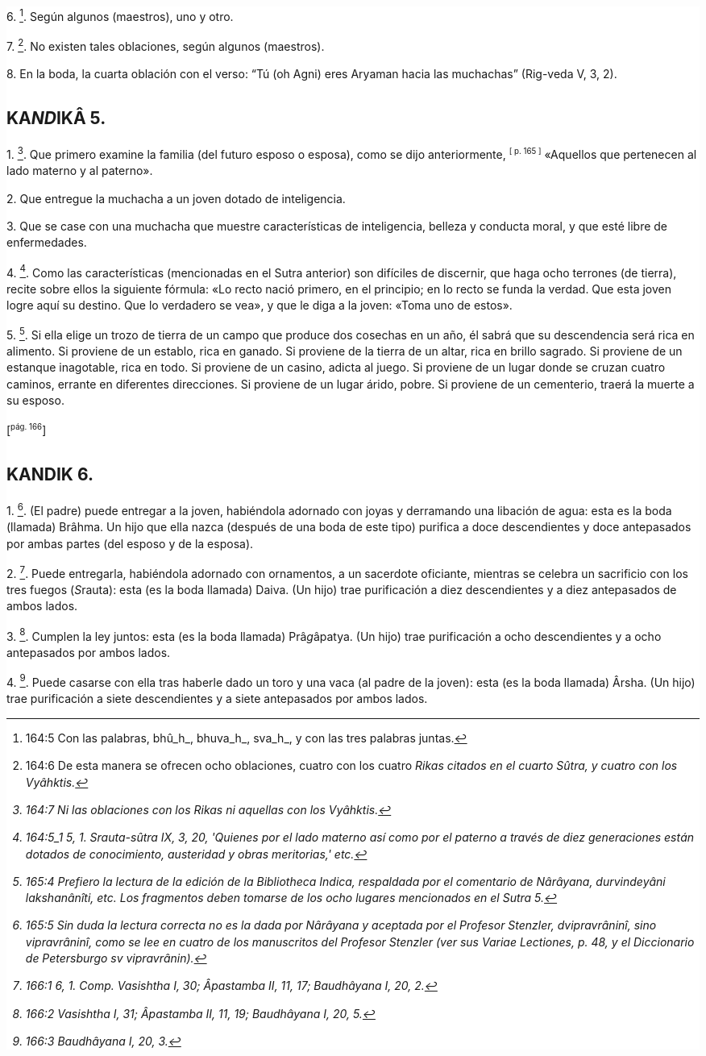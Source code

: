 6\. [^375]. Según algunos (maestros), uno y otro.

7\. [^376]. No existen tales oblaciones, según algunos (maestros).

8\. En la boda, la cuarta oblación con el verso: “Tú (oh Agni) eres Aryaman hacia las muchachas” (Rig-veda V, 3, 2).





## KA<i>ND</i>IKÂ 5.

1\. [^377]. Que primero examine la familia (del futuro esposo o esposa), como se dijo anteriormente, <span id="p165"><sup><small>[ p. 165 ]</small></sup></span> «Aquellos que pertenecen al lado materno y al paterno».

2\. Que entregue la muchacha a un joven dotado de inteligencia.

3\. Que se case con una muchacha que muestre características de inteligencia, belleza y conducta moral, y que esté libre de enfermedades.

4\. [^378]. Como las características (mencionadas en el Sutra anterior) son difíciles de discernir, que haga ocho terrones (de tierra), recite sobre ellos la siguiente fórmula: «Lo recto nació primero, en el principio; en lo recto se funda la verdad. Que esta joven logre aquí su destino. Que lo verdadero se vea», y que le diga a la joven: «Toma uno de estos».

5\. [^379]. Si ella elige un trozo de tierra de un campo que produce dos cosechas en un año, él sabrá que su descendencia será rica en alimento. Si proviene de un establo, rica en ganado. Si proviene de la tierra de un altar, rica en brillo sagrado. Si proviene de un estanque inagotable, rica en todo. Si proviene de un casino, adicta al juego. Si proviene de un lugar donde se cruzan cuatro caminos, errante en diferentes direcciones. Si proviene de un lugar árido, pobre. Si proviene de un cementerio, traerá la muerte a su esposo.







<span id="p166">[<sup><small>pág. 166</small></sup>]</span>

## KANDIK 6.

1\. [^380]. (El padre) puede entregar a la joven, habiéndola adornado con joyas y derramando una libación de agua: esta es la boda (llamada) Brâhma. Un hijo que ella nazca (después de una boda de este tipo) purifica a doce descendientes y doce antepasados ​​por ambas partes (del esposo y de la esposa).

2\. [^381]. Puede entregarla, habiéndola adornado con ornamentos, a un sacerdote oficiante, mientras se celebra un sacrificio con los tres fuegos (<i>S</i>rauta): esta (es la boda llamada) Daiva. (Un hijo) trae purificación a diez descendientes y a diez antepasados ​​de ambos lados.

3\. [^382]. Cumplen la ley juntos: esta (es la boda llamada) Prâ<i>g</i>âpatya. (Un hijo) trae purificación a ocho descendientes y a ocho antepasados ​​por ambos lados.

4\. [^383]. Puede casarse con ella tras haberle dado un toro y una vaca (al padre de la joven): esta (es la boda llamada) Ârsha. (Un hijo) trae purificación a siete descendientes y a siete antepasados ​​por ambos lados.


[^359]: 159:1 1, 1. La propagación (vitâna o, como también se le llama, vihâra o vistâra) de los fuegos sagrados consiste en extraer dos de los tres fuegos sacrificiales, el fuego Âhavanîya y el Dakshi<i>n</i>âgni, del fuego Gârhapatya (véase, por ejemplo, Indische Studien de Weber, IX, 216 y siguientes). Los ritos basados ​​en el vitâna o relacionados con él son los que constituyen el tema del ritual Srauta, que se realiza con los tres fuegos.
[^360]: 159:2 Comp. <i>S</i>âṅkhâyana-G<i>ri</i>hya I, 5, 1; I, 10, 7. La división aquí es algo diferente de la dada por <i>S</i>âṅkhâyana; lo que <i>S</i>âṅkhâyana llama ahuta, aquí es prahuta ('sacrificado'); los prahutas de <i>S</i>âṅkhâyana no forman aquí una categoría especial; los prâ<i>ri</i>itas de _S<i>ri</i>n<i>ri</i>s_valâyana. Así, el Â<i>ri</i>valâyana tiene tres categorías, mientras que el <i>S</i>âṅkhâyana (y, de igual manera, el Pâraskara I, 4, 1) ofrece cuatro. Nârâya<i>ri</i>a menciona como ejemplo de sacrificios prahuta el balihara<i>ri</i>a que se describe a continuación, I, 2, 3.
[^361]: 159:3 Rig-veda VIII, 19, 5, El mortal que con un trozo de madera, o con una oblación, o con conocimiento adora a Agni, quien con adoración (lo adora) ofreciendo ricos sacrificios, &c.
[^362]: 160:4 Aquí se repiten las palabras del _Ri__k_, 'con una oblación', siendo reemplazado el instrumental védico âhutî y explicado por la forma regular âhutyâ.
[^363]: 161:1 2, 1. Éste es el sacrificio Vai<i>s</i>vadeva; comp. <i>S</i>âṅkhâyana-G<i>s</i>hya II, 14, &C.
[^364]: 161:2 Las deidades del Agnihotra son Sûrya, Agni y Pra<i>g</i>âpati. Sobre Soma Vanaspati, véanse las citas del Diccionario de Böhtlingk-Roth sv vanaspati, 2.
[^365]: 161:3 Creo que la división de los Sutras debería modificarse, de modo que svâheti perteneciera al Sutra 2, y el tercer Sutra constaría únicamente de las palabras atha balihara<i>n</i>am. En este caso, tendríamos que traducir:
[^366]: 161:5 Manu III, 87.
[^367]: 162:1 3, 1. Comp. Sâṅkh.-G<i>ri</i>hya I, 7, 6 seq., donde las afirmaciones respecto a las líneas que deben trazarse son algo diferentes, y la nota allí.
[^368]: 162:3 Comp. la descripción de este acto de purificación del Â<i>ri</i>ya, que es más detallada en algunos puntos, en <i>S</i>âṅkh.-G<i>ri</i>hya I, 8, 14-21.
[^369]: 163:4 Comp. Sâṅkh.-Gri</i>hya I, 8, 12.
[^370]: 163:5 Sobre los dos Â<i>ri</i>yabhâgas ofrecidos a Agni y Soma comp. abajo, cap. 50, 13; <i>S</i>âṅkh.-G<i>ri</i>hya I, 9, 5 seq.
[^371]: 163:6 Compárese sobre estas excepciones los Sutras siguientes, I, 12, 7; IV, 8, 15.
[^372]: 163:7 Comp. Sâṅkh.-Gri</i>hya I, 9, 18.
[^373]: 163:9 Sobre la oblación a Agni Svish<i>t</i>ak<i>t</i>t, véase Indische Studien, IX, 257.
[^374]: 164:4\_1 4, 1. Sâṅkh.-G<i>ri</i>hya I, 5, 2-5.
[^375]: 164:5 Con las palabras, bhû_h_, bhuva_h_, sva_h_, y con las tres palabras juntas.
[^376]: 164:6 De esta manera se ofrecen ocho oblaciones, cuatro con los cuatro <i>Rik<i>as</i> citados en el cuarto Sûtra, y cuatro con los Vyâh<i>k</i>tis.
[^377]: 164:7 Ni las oblaciones con los <i>Rik<i>as</i> ni aquellas con los Vyâh<i>k</i>tis.
[^378]: 164:5\_1 5, 1. <i>S</i>rauta-sûtra IX, 3, 20, 'Quienes por el lado materno así como por el paterno a través de diez generaciones están dotados de conocimiento, austeridad y obras meritorias,' etc.
[^379]: 165:4 Prefiero la lectura de la edición de la Bibliotheca Indica, respaldada por el comentario de Nârâya<i>n</i>a, durvi<i>nd</i>eyâni laksha<i>n</i>ânîti, etc. Los fragmentos deben tomarse de los ocho lugares mencionados en el Sutra 5.
[^380]: 165:5 Sin duda la lectura correcta no es la dada por Nârâya<i>n</i>a y aceptada por el Profesor Stenzler, dvipravrâ<i>n</i>inî, sino vipravrâ<i>n</i>inî, como se lee en cuatro de los manuscritos del Profesor Stenzler (ver sus Variae Lectiones, p. 48, y el Diccionario de Petersburgo sv vipravrâ<i>n</i>in).
[^381]: 166:1 6, 1. Comp. Vasish<i>th</i>a I, 30; Âpastamba II, 11, 17; Baudhâyana I, 20, 2.
[^382]: 166:2 Vasish<i>th</i>a I, 31; Âpastamba II, 11, 19; Baudhâyana I, 20, 5.
[^383]: 166:3 Baudhâyana I, 20, 3.
[^384]: 166:4 Vasish<i>th</i>a I, 32; Âpastamba II, 11, 18; Baudhâyana I, 20, 4.
[^385]: 166:5 Vasish<i>th</i>a I, 33; Âpastamba II, II, 20; Baudhâyana I, 20, 6.
[^386]: 166:6 Vasish<i>th</i>a I, 35 (donde este rito se designa como Mânusha); Âpastamba II, 12, 1; Baudhâyana I, 20, 7.
[^387]: 167:7 Baudhâyana I, 20, 9.
[^388]: 167:8 Vasishth a I, 34 (donde este rito se llama Kshâtra); Âpastamba II, a 1, 2; Baudhâyana I, 20, 8. El texto de este Sûtra parece basarse en un hemistiquio hatvâ bhittvâ _k<i>th</i>s<i>th</i>n<i>th</i>m_ haret; comp. Manu III, 33.
[^389]: 167:3 7, 3. El profesor Stenzler evidentemente tiene razón al interpretar asmânam como en contraposición a dsshadam. Nârâyasâ dice: dsshat prasiddhâ asmâ tatputrakah. tatrobhayohsthsm siddham.
[^390]: 168:6 <i>S</i>âṅkhâyana-G<i>ri</i>hya I, 13, 4. 9. 13.
[^391]: 168:7 <i>S</i>âṅkhâyana-G<i>ri</i>hya I, 13, 12.
[^392]: 168:8 <i>S</i>âṅkhâyana-G<i>ri</i>hya I, 13, 15. 16.
[^393]: 168:9 Las dos porciones de grano frito vertidas sobre las manos de la novia, junto con la primera (upastara<i>n</i>a) y la segunda (pratyabhighâra<i>n</i>a) que salen de Â<i>n</i>ya, constituyen los cuatro Avattas, o porciones separadas de los Havis. Los descendientes de _G<i>n</i>ñ_<i>n</i>âvattinas, es decir, solían cortar cinco de estas porciones (véase Kâtyâyana I, 9, 3; Weber, Indische Studien, X, 95); por lo que debían verter el grano frito tres veces.
[^394]: 168:13 <i>S</i>âṅkhâyana-G<i>ri</i>hya I, 18, 3; 13, 17; 14, 1.
[^395]: 169:14-15 14, 15. Según los maestros cuya opinión se relata en los Sutras 6-14, la conducción alrededor del fuego, el pisar la piedra y la ofrenda de grano frito (con las tres partes del Mantra, Sutra 1 3) se repiten tres veces; luego sigue la ofrenda prescrita en el Sutra 14, de modo que las dos últimas ofrendas se suceden inmediatamente. Esto no ocurre si en los tres primeros casos se invierte el orden de los diferentes ritos, como se indica en el Sutra 15.
[^396]: 169:19 <i>S</i>âṅkhâyana-G<i>ri</i>hya I, 14, 5. 6; 13, 2; Paraskara I, 8, 1.
[^397]: 170:20 <i>S</i>âṅkhâyana-G<i>ri</i>hya I, 14, 9; Paraskara I, 8, 5.
[^398]: 170:22 <i>S</i>âṅkhâyana-G<i>ri</i>hya I, 17, 2 siguientes; Paraskara I, 8, 19.
[^399]: 170:18, 1. <i>S</i>âṅkhâyana-G<i>ri</i>hya I, 15, 13.
[^400]: 170:2 <i>S</i>âṅkhâyana-G<i>ri</i>hya Yo, 15 años, inténtalo. 18.
[^401]: 170:4 <i>S</i>âṅkhâyana-G<i>ri</i>hya I, 15, 2.
[^402]: 171:6 <i>S</i>âṅkhâyana-G<i>ri</i>hya I, 15, 24.
[^403]: 171:8 <i>S</i>âṅkhâyana-G<i>ri</i>hya I, 15, 22; 16, 12.
[^404]: 171:9 <i>S</i>âṅkhâyana-G<i>ri</i>hya I, 16, 1. 2.
[^405]: 171:12 <i>S</i>âṅkhâyana-G<i>ri</i>hya I, 14, 12.
[^406]: 172:1 9, 1. Comp. <i>S</i>âṅkhâyana-G<i>ri</i>hya II, 17, 3.
[^407]: 172:4 <i>S</i>âṅkhâyana-G<i>ri</i>hya I, I, 12; Â<i>ri</i>valâyana-<i>S</i>rauta II, 2.
[^408]: 172:5 Â<i>valâyana-</i>valâyana-<i>S</i>rauta II, 3, 1 seq. Nârâya<i>valâyana-</i>a: Por la prohibición de la carne que se expresa en las palabras 'Excepto carne', se debe entender que el alimento que se va a sacrificar, como se afirma en otros <i>S</i>âstras, también puede elegirse.
[^409]: 173:3 10, 3. Véase Â<i>valâyana-</i>valâyana-<i>S</i>rauta I, 3, 28 Scholion; Kâty.-<i>S</i>rauta II, 7, 22.
[^410]: 173:4 Véase Hillebrandt, Das altindische Neu- und Vollmondsopfer, pág. 111; mi nota sobre <i>S</i>âṅkhâyana-G<i>ri</i>hya I, 3, 3.
[^411]: 173:12 En el Mantra tenemos un juego de palabras similar (iddha, p. 174 lit, o quemar, y samedhaya, hacernos prosperar) como en <i>S</i>âṅkh.-G<i>ri</i>hya II, 10, 4.
[^412]: 174:13 Pâraskara I, 5, 3; <i>S</i>âṅkh.-G<i>ri</i>hya I, 9, 5 seq.
[^413]: 174:14 <i>S</i>âṅkh.-G<i>ri</i>hya I, 9, 7.
[^414]: 174:15 El profesor Stenzler aquí se refiere muy pertinentemente a <i>S</i>atapatha Brâhma<i>n</i>a I, 6, 3, 38.
[^415]: 174:16 Es dudoso que este párrafo deba considerarse parte de la cita del <i>S</i>ruti. El objetivo de este pasaje es, en mi opinión, explicar por qué el Â<i>g</i>yabhâga del sur pertenece a Soma, la deidad que preside el norte, y el Â<i>g</i>yabhâga del norte a Agni, la deidad que preside el sureste. La opinión del profesor Stenzler sobre este párrafo es algo diferente.
[^416]: 174:17 <i>S</i>âṅkh.-G<i>ri</i>hya I, 9, 8.
[^417]: 175:19-20 19, 20. Véase arriba, la nota sobre I, 7, 9 sobre las porciones de Avadâna y la costumbre peculiar de los descendientes de <i>G</i>amadagni con respecto a ellas.
[^418]: 175:22 Comp. arriba, I, 7, 10. 'Aquí' significa, en la oblación Svish<i>t</i>ak<i>t</i>t.
[^419]: 175:23 Comp. Pâraskara I, 2, 11; <i>S</i>atapatha Brâhma<i>n</i>a XIV, 9, 4, 24. Sobre las oblaciones para la expiación general (sarvaprâya<i>nd</i>ittâhuti) comp. Sâṅkh.-G<i>n</i>hya I, 9, 12, y la nota.
[^420]: 175:24 'Un recipiente lleno que ha sido depositado antes, ahora debe verterse sobre los Barhis.' Nârâya<i>n</i>a.
[^421]: 175:25 Este vertido del recipiente representa aquí el baño de Avabhritha al final del sacrificio de Soma. Véase Weber, Indische Studien, X, 393 y siguientes.
[^422]: 176:2 11, 2. El fuego Sâmitra (literalmente, el fuego del Samit_ri_, que prepara la carne del animal inmolado) es el que se menciona a continuación en los Sûtras 7 y 10. Compárese con Indische Studien, X, 345. 'Te toco' es upâkaromi; compárese con Kâtyâyana-<i>S</i>rauta-sûtra VI, 3, 19. 26.
[^423]: 176:6 Parece que esta tea es la misma que había sido llevada alrededor del animal, según el Sûtra 5. Comp. Kâtyâyana-<i>S</i>rauta-sûtra VI, 5, 2-5.
[^424]: 177:7 Comp. Sutra 2.
[^425]: 177:8 Sobre los dos Vapâ<i>s</i>rapa<i>s</i>îs, comp. Kâtyâyana-<i>S</i>rauta-sûtra VI, 5, 7; Indische Studien, X, 345. El acto que aquí se atribuye al kart<i>ri</i> ('ejecutante'), pertenece en el ritual del <i>S</i>rauta a las incumbencias del Pratiprasthât_ri_.
[^426]: 177:10 Sobre la manera en que los animales debían ser sacrificados, véase Weber's Indische Studien, IX, 222 seq.
[^427]: 177:11 Se hace referencia al fuego de Aupâsana.
[^428]: 177:12 Las once porciones están indicadas por Kâtyâyana, <i>S</i>rauta-sûtra VI, 7, 6.
[^429]: 178:14 «Un Pañâvattin corta tres porciones. Tras realizar el Upastaraâ y el Pratyabhighâraâ (el primer y segundo vertido de Ââya), sacrifica (las porciones cortadas).» Nârâyaâ.
[^430]: 178:15 Sobre los ritos relativos al escupitajo, véase Kâtyâyana VI, 10, 1 seq.; Indische Studien, X, 346.
[^431]: 178:1 12, 1. Parece indudable que el profesor Stenzler tiene razón al otorgar a <i>k</i>aitya en este capítulo su significado común de santuario religioso ('Denkmal'). El texto muestra que el sacrificio de Kaitya no se ofrecía como otros sacrificios en la casa del sacrificador, sino que en algunos casos la ofrenda debía enviarse, al menos simbólicamente, a lugares distantes. Esto confirma la traducción que el profesor Stenzler hace de <i>k</i>aitya. Nârâya<i>n</i>a explica el _k<i>n</i>k_itte bhava y dice: «Si hace un voto a cierta deidad, diciendo: “Si consigo tal o cual deseo, te ofreceré un sacrificio Â<i>n</i>ya, o un Sthâlîpâka, o un animal”—y si luego obtiene lo que deseaba y realiza ese sacrificio a esa deidad: este es un sacrificio <i>k</i>aitya». No conozco nada que respalde esta afirmación en cuanto al significado de <i>k</i>aitya.
[^432]: 178:2 'Debería hacer de una hoja un mensajero y un palo de transporte.' Nârâya<i>n</i>a.
[^433]: 179:3 Comp. Pâraskara III, 11, 10.
[^434]: 179:6 Paraskara III, 11, 11,
[^435]: 179:7 Comp. arriba, cap. 3, 6.
[^436]: 179:1 13, 1. Es evidente que Nârâya<i>n</i>a desconocía el Upanishad al que se hace referencia aquí; afirma que pertenece a otro <i>S</i>âkhâ. Cf. la nota del profesor Max Müller sobre B<i>n</i>had Âra<i>n</i>yaka VI, 4, 24 (SBE, vol. xv, p. 222).
[^437]: 179:2 'Debería darle los dos frijoles como símbolo de los testículos, y el grano de cebada como símbolo del pene.' Nârâya<i>n</i>a.
[^438]: 180:5 Nârâya<i>n</i>a (comp. también el Prayogaratna, folio 40; Â<i>n</i>valâyanîya-G<i>n</i>hya-Pari<i>n</i>ish<i>n</i>a I, 25; NIS. Cha mbers 667) separa este rito de la ceremonia descrita en los Sûtras 2-4. Dice que los Sûtras 2-4 —como de hecho es evidente— se refieren al Pu<i>n</i>savana, y en el Sûtra 5 comienza el Anavalobhana (comp. garbharaksha<i>n</i>a, Sâṅkh. I, 21). A mí me parece más probable que el texto describa una ceremonia continua. No hay dificultad en suponer que, aunque se menciona al Anavalobhana en el Sûtra 1, no se da ninguna descripción en los Sûtras siguientes, y lo mismo ocurre, sin duda, con el Garbhalambhana, del que se encuentra una descripción en el Â<i>n</i>v.-Pari<i>n</i>ish<i>n</i>a I, 25.
[^439]: 180:6 Dos textos que comienzan con â te garbho yonim etu y Agnir etu prathama_h_. Véase Varias lecturas de Stenzler, p. 48, y la edición Bibliotheca Indica, p. 61.
[^440]: 181:3 14, 3. Comp. arriba, cap. 8, 9. Con respecto a los dos versos Dhâtâ dadâtu dâ<i>s</i>ushe, véase <i>S</i>âṅkh.-G<i>s</i>hya I, 22, 7. El himno Ne<i>s</i>amesha es Rig-veda Khailika sûkta, vol. vi, pág. 31, ed. Max Muller.
[^441]: 181:7 Comp. Pâraskara I, 15, 8. El Gâthâ es algo diferente. No entiendo por qué en la redacción Â<i>valâyana de it nivish</i>valâyana redacción de it nivish<i>valâyana redacción de it nivish</i>a<i>valâyana redacción de it nivish</i>akrâsau no debería explicarse, conforme a las leyes regulares del Sandhi, como nivish<i>valâyana redacción de it nivish</i>a<i>valâyana redacción de it nivish</i>akrâ asau. La rueda, por supuesto, representa el dominio.
[^442]: 182:1 15, 1. Comp. Â<i>ri</i>v.-G<i>ri</i>hya-Pari<i>ri</i>ish<i>ri</i>a I, 26. Sigo al profesor Stenzler, quien corrige maghonâm en maghonâ; comp. <i>S</i>âṅkh.-G<i>ri</i>hya I, 24, 4.
[^443]: 182:3 Vedo puede ser tanto el nominativo de veda como el de vedas ('propiedad').
[^444]: 183:1 16, 1 seq. Comp. Sâṅkh.-G<i>ri</i>hya I, 27, 1 seq. Los dos textos son casi idénticos palabra por palabra.
[^445]: 184:4 Corta el cabello cuatro veces del lado derecho (Sutras 10-14) y tres veces del lado izquierdo (Sutra 15); cada vez se requieren tres manojos de Kusā. Por esta razón se prescriben veintiún manojos.
[^446]: 184:8 Cada una de las cuatro veces y de las tres veces respectivamente que corta el cabello; véase la nota precedente.
[^447]: 185:13 En lugar de yena bhûya_s<i> </i>k_a râtryâm, Pâraskara (II, 1, 16) tiene, yena bhûri_s<i> </i>k_arâ divam.
[^448]: 185:16 Comp. Pâraskara II, I, 19; Atharva-veda VIII, 2, 17.
[^449]: 186:18 Sobre estas costumbres familiares, véase G<i>ri</i>hya-sa<i>ri</i>graha-pari<i>ri</i>ish<i>ri</i>a II, 40; Roth, Zur Literatur und Geschichte des Weda, pág. 120; Max Müller, History of ASL, pág. 54 y siguientes; Weber, Indische Studien, X, 95.
[^450]: 186:4 18, 4. Véase arriba, cap. 17, 7.
[^451]: 186:5 Véase cap. 17, 16.
[^452]: 186:6 Según Nârâya<i>n</i>a, le dice al barbero (cap. 17, 17), 'Con agua tibia haciendo lo que se debe hacer con agua, sin hacerle daño, arregla su cabello, su barba, el cabello de su cuerpo y sus uñas, terminando en el norte.'
[^453]: 186:7-8 7, 8. Sobre restricciones como la contenida en el octavo Sûtra en cuanto al objeto en el que debía consistir el vara (don opcional), véase Weber, Indische Studien, V, 343.
[^454]: 187:9 Véase más abajo, cap. 22, 22.
[^455]: 187:10 19, 10. Por 'arreglo del cabello' se implica el corte del cabello, como se ve en el cap. 22, 22.
[^456]: 188:2 20, 2. Ofrece las oblaciones prescritas arriba, cap. 1, 4, 3 seq.
[^457]: 189:11 Sobre la limpieza del suelo alrededor del fuego, comp. supra, cap. 3, 1; <i>S</i>âṅkhâyana-G<i>ri</i>hya I, 7, 11. Nârâya<i>ri</i>a hace aquí las siguientes observaciones, que me cuesta creer que expresen el verdadero significado de este Sûtra: «Aquí, limpiar el suelo alrededor del fuego está fuera de lugar, porque ya se han realizado los Sa<i>ri</i>skâras para el fuego. En cuanto a esto, cabe señalar que la limpieza se menciona aquí para que, al echar leña al fuego por la tarde y por la mañana, se pueda rociar con agua y limpiar. Pero en esta ocasión (en el Upanayana) el estudiante no realiza la limpieza, etc., y en silencio pone un trozo de leña en el fuego».
[^458]: 191:9 22, 9. Comida para la ofrenda Anuprava<i>k</i>anîya; véase Sûtra 12.
[^459]: 191:10 <i>S</i>âṅkhâyana-G<i>ri</i>hya II, 6, 7; Paraskara II, 5, 8.
[^460]: 191:12 'El estudiante debe, de acuerdo con las reglas de los Pâkaya<i>g</i><i>g</i>as, cocinar la comida Anuprava<i>g</i>anîya y anunciarla al maestro con las palabras: “La comida está cocinada”.' Nârâya<i>g</i>a.
[^461]: 192:15 Nârâya<i>n</i>a menciona como tales textos, especialmente los pertenecientes al Âra<i>n</i>yaka, a saber, el Mahânâmnyas, el Mahâvrata y el Upanishad. Pero no hay razón para que no consideremos igualmente válido el propio Rig-veda Sa<i>n</i>hitâ.
[^462]: 192:18 Que diga: “¡Señores! Pronuncien el final del Veda (estudio)”. Y que respondan: “Que se haga el final del Veda (estudio)”. Nârâya<i>n</i>a.
[^463]: 192:20 Comp. arriba, cap. 15, 2.
[^464]: 192:21 'Las direcciones objetables son tres: el sur, el sureste y el suroeste'. Nârâya<i>n</i>a.
[^465]: 193:22 Las reglas establecidas arriba para el Upanayana, comenzando con la prescripción acerca del corte del cabello (dada en el cap. 19, así en las palabras, 'cuyo \[cabello en la\] cabeza está arreglado;' ver la nota allí), y terminando con la ceremonia prescrita en el cap. 20, 8, deben extenderse también a otros casos de imposición de un voto, tales, por ejemplo, como el mencionado en el cap. 18, 9.
[^466]: 193:25 Véase cap. 79, 10.
[^467]: 193:26 Véase arriba, Sutra 20.
[^468]: 193:27 Véase cap. 20, 8.
[^469]: 193:28 Véase cap. 4, 1.
[^470]: 193:29 En lugar del Sâvitrî ordinario, Rig-veda III, 62, 10.
[^471]: 193:1 23, 1. Comp. <i>S</i>rauta-sûtra IX, 3, 20; G<i>ri</i>hya-sûtra I, 5, 1.
[^472]: 194:4 Los sacrificios Ahîna son aquellos que duran más de un día, pero no más de doce. (Indische Studien, IX, 373; X, 355.) Los sacerdotes que ofician en tales sacrificios son los dieciséis mencionados en el <i>S</i>rauta-sûtra IV, 1, 6. 7. Aquellos además de los dieciséis, aunque son elegidos (saty api vara<i>n</i>e) para participar en las representaciones sagradas, no tienen el rango de _ri<i>n</i>g_as (sacerdotes oficiantes); tales son los Sadasya, los Samit_ri_ y los _K<i>n</i>h_ (schol. <i>S</i>rautas. loc. cit.). Véase la Historia de la ASL de Max Müller, págs. 450, 469 y siguientes. En cuanto al Sadasya, sin embargo, hubo algunas diferencias de opinión (ver el siguiente Sutra).
[^473]: 194:5 Sobre el oficio de Sadasya, véase Indische Studien, X, 136, 144.
[^474]: 194:6 Los dos Rikás citados aquí pertenecen al décimo himno Vâlakhilya, un himno omitido en muchos manuscritos del Rig-veda. No confirman en particular las reglas establecidas en nuestro texto, sino que solo contienen una alusión general a la unidad del sacrificio, que los diversos sacerdotes realizan de diversas maneras.
[^475]: 194:7 'Si hay que elegir a los cuatro sacerdotes (principales), la elección del Brâhma<i>n</i>a es la primera en orden (véase arriba, Sûtra 3); si son todos (los dieciséis), entonces la elección del Hot<i>ri</i> es la primera en orden.' Nârâya<i>n</i>a.
[^476]: 195:12 Los doce sacerdotes de los dieciséis (véase la nota § 4) que no encabezan ninguna de las cuatro categorías. Los que encabezan la lista se enumeran en los Sutras.
[^477]: 195:13-14 13, 14. Véase arriba, nota § 4.
[^478]: 195:19 Los sacerdotes que solo realizan el Agnyâdheya por una persona, según la nota de Nârâya<i>n</i>a sobre este Sûtra, no se consideran como si estuvieran realizando un sacrificio por ella; por consiguiente, la fórmula que se da aquí solo debe ser utilizada por sacerdotes elegidos para un sacrificio de Soma. Stenzler traduce: «Así dice el Señor cuando hace el sacrificio por voluntad propia». Pero esto sería yakshyamâ<i>n</i>a_h_, no yâ<i>n</i>ayishyan.
[^479]: 196:20 La tradición considera que nî<i>adakshi</i>adakshi<i>adakshi</i>asya se opone a ahînasya, y lo he traducido en consecuencia. Sin embargo, no puedo evitar pensar que ambas palabras deberían separarse, por lo que tendríamos que traducir como «o ante una Ahîna, o para una persona que da una pequeña contribución sacrificial». Así, el Brâhma<i>adakshi</i>a citado por Âpastamba (véase el comentario sobre el Pa<i>adakshi</i><i>adakshi</i>avi<i>adakshi</i><i>adakshi</i>a Brâhma<i>adakshi</i>a, vol. I, pág. 6, ed. Bibl. Indica) plantea las siguientes preguntas que el Ritvi<i>g</i> que se elija debe plantear: "¿No es un sacrificio Ahîna? ¿No ha sido abandonado por otros el oficio del Ritvi<i>g</i>? ¿Es abundante la tarifa del sacrificio?". Es un hecho singular que, por una parte, se declarara unánimemente necesaria la asistencia de varios _Ri<i>adakshi</i>g_as para la celebración de un sacrificio Ahîna, mientras que, por otra parte, se consideraba objetable, al menos entre algunas escuelas védicas, oficiar dicho sacrificio. Véase Weber, Indische Studien, X, 150, 151.
[^480]: 196:21 El Somapravâka es el mensajero que invita a los sacerdotes, en nombre del sacrificador, a oficiar el sacrificio de Soma que pretende realizar. Comp. Estudios Indios, IX, 308.
[^481]: 197:1 24, 1 seqq. Comp. <i>S</i>âṅkhâyana-G<i>ri</i>hya II, 15. El segundo Sûtra es parafraseado por Nârâya<i>ri</i>a así: 'A una persona que ha realizado el Samâvartana (ver abajo, III, 8), cuando llega ese día a su casa con la intención de formar una alianza matrimonial.'
[^482]: 199:22 Sobre Padyâ Virâ_g_, véase la nota sobre <i>S</i>âṅkhâyana-G<i>ri</i>hya III, 7, 5.
[^483]: 199:28 Comp. arriba, Sutra 13.
[^484]: 200:33 Comp. <i>S</i>âṅkhâyana-G<i>ri</i>hya II, 15, 2.